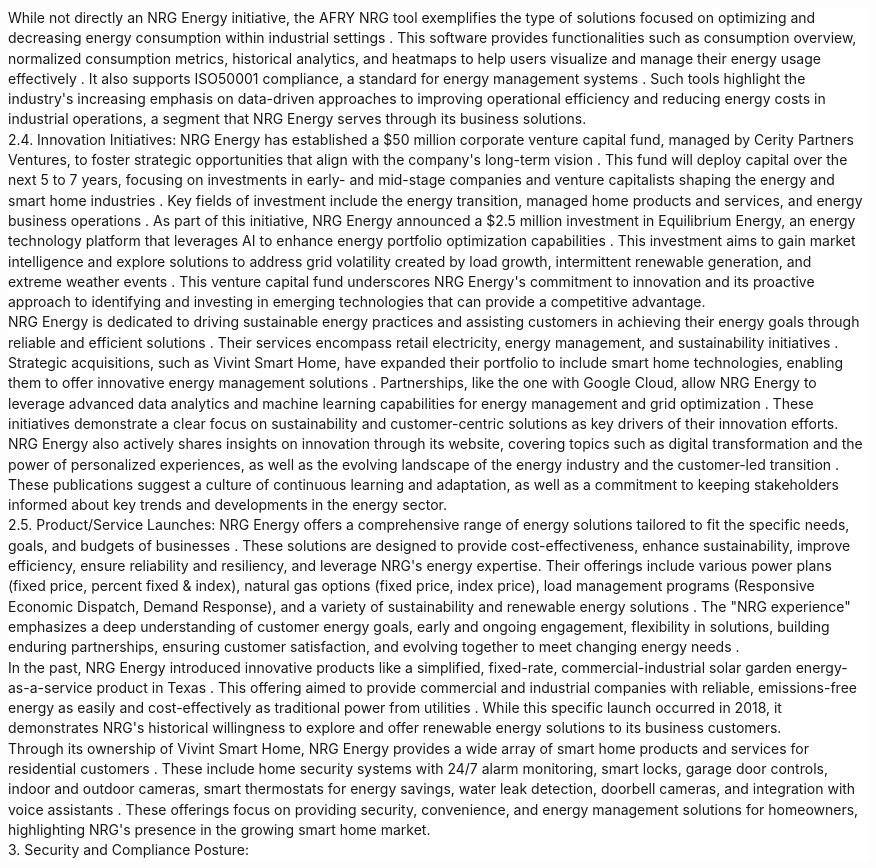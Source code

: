 While not directly an NRG Energy initiative, the AFRY NRG tool exemplifies the type of solutions focused on optimizing and decreasing energy consumption within industrial settings . This software provides functionalities such as consumption overview, normalized consumption metrics, historical analytics, and heatmaps to help users visualize and manage their energy usage effectively . It also supports ISO50001 compliance, a standard for energy management systems . Such tools highlight the industry's increasing emphasis on data-driven approaches to improving operational efficiency and reducing energy costs in industrial operations, a segment that NRG Energy serves through its business solutions.   
2.4. Innovation Initiatives: NRG Energy has established a $50 million corporate venture capital fund, managed by Cerity Partners Ventures, to foster strategic opportunities that align with the company's long-term vision . This fund will deploy capital over the next 5 to 7 years, focusing on investments in early- and mid-stage companies and venture capitalists shaping the energy and smart home industries . Key fields of investment include the energy transition, managed home products and services, and energy business operations . As part of this initiative, NRG Energy announced a $2.5 million investment in Equilibrium Energy, an energy technology platform that leverages AI to enhance energy portfolio optimization capabilities . This investment aims to gain market intelligence and explore solutions to address grid volatility created by load growth, intermittent renewable generation, and extreme weather events . This venture capital fund underscores NRG Energy's commitment to innovation and its proactive approach to identifying and investing in emerging technologies that can provide a competitive advantage.   
NRG Energy is dedicated to driving sustainable energy practices and assisting customers in achieving their energy goals through reliable and efficient solutions . Their services encompass retail electricity, energy management, and sustainability initiatives . Strategic acquisitions, such as Vivint Smart Home, have expanded their portfolio to include smart home technologies, enabling them to offer innovative energy management solutions . Partnerships, like the one with Google Cloud, allow NRG Energy to leverage advanced data analytics and machine learning capabilities for energy management and grid optimization . These initiatives demonstrate a clear focus on sustainability and customer-centric solutions as key drivers of their innovation efforts.   
NRG Energy also actively shares insights on innovation through its website, covering topics such as digital transformation and the power of personalized experiences, as well as the evolving landscape of the energy industry and the customer-led transition . These publications suggest a culture of continuous learning and adaptation, as well as a commitment to keeping stakeholders informed about key trends and developments in the energy sector.   
2.5. Product/Service Launches: NRG Energy offers a comprehensive range of energy solutions tailored to fit the specific needs, goals, and budgets of businesses . These solutions are designed to provide cost-effectiveness, enhance sustainability, improve efficiency, ensure reliability and resiliency, and leverage NRG's energy expertise. Their offerings include various power plans (fixed price, percent fixed & index), natural gas options (fixed price, index price), load management programs (Responsive Economic Dispatch, Demand Response), and a variety of sustainability and renewable energy solutions . The "NRG experience" emphasizes a deep understanding of customer energy goals, early and ongoing engagement, flexibility in solutions, building enduring partnerships, ensuring customer satisfaction, and evolving together to meet changing energy needs .   
In the past, NRG Energy introduced innovative products like a simplified, fixed-rate, commercial-industrial solar garden energy-as-a-service product in Texas . This offering aimed to provide commercial and industrial companies with reliable, emissions-free energy as easily and cost-effectively as traditional power from utilities . While this specific launch occurred in 2018, it demonstrates NRG's historical willingness to explore and offer renewable energy solutions to its business customers.   
Through its ownership of Vivint Smart Home, NRG Energy provides a wide array of smart home products and services for residential customers . These include home security systems with 24/7 alarm monitoring, smart locks, garage door controls, indoor and outdoor cameras, smart thermostats for energy savings, water leak detection, doorbell cameras, and integration with voice assistants . These offerings focus on providing security, convenience, and energy management solutions for homeowners, highlighting NRG's presence in the growing smart home market.   
3. Security and Compliance Posture: